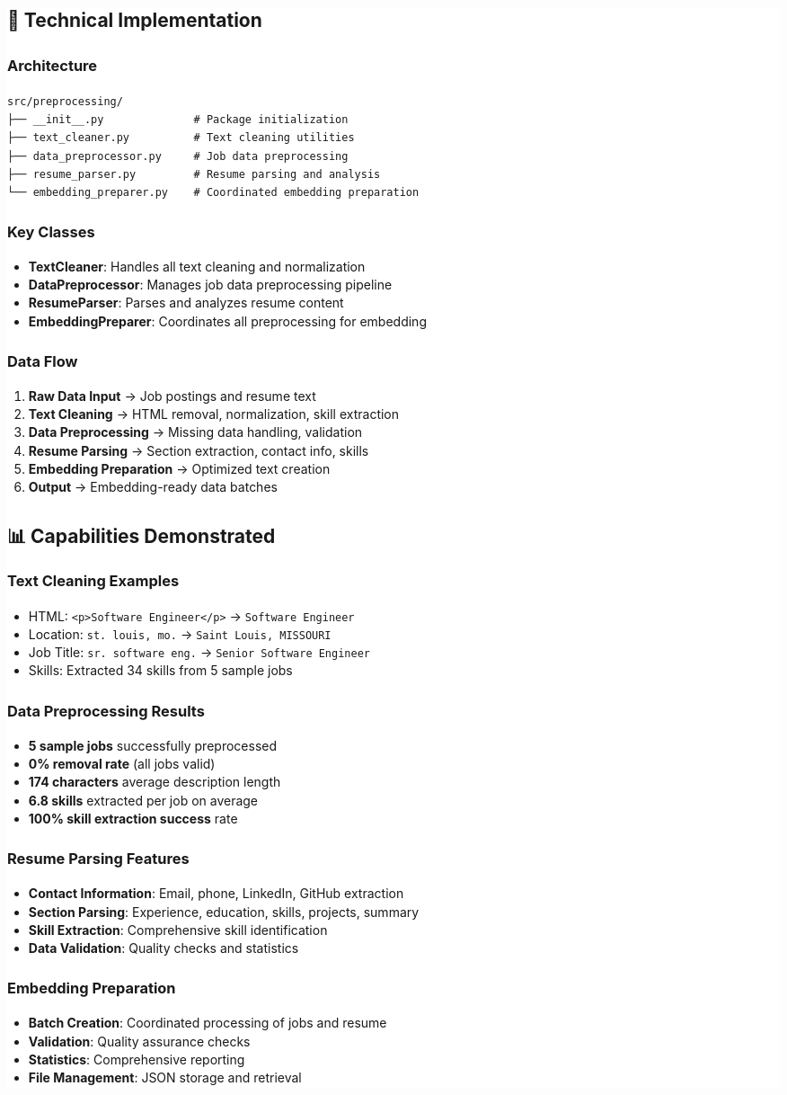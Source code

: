 ## 🔧 Technical Implementation

### Architecture
```
src/preprocessing/
├── __init__.py              # Package initialization
├── text_cleaner.py          # Text cleaning utilities
├── data_preprocessor.py     # Job data preprocessing
├── resume_parser.py         # Resume parsing and analysis
└── embedding_preparer.py    # Coordinated embedding preparation
```

### Key Classes
- **TextCleaner**: Handles all text cleaning and normalization
- **DataPreprocessor**: Manages job data preprocessing pipeline
- **ResumeParser**: Parses and analyzes resume content
- **EmbeddingPreparer**: Coordinates all preprocessing for embedding

### Data Flow
1. **Raw Data Input** → Job postings and resume text
2. **Text Cleaning** → HTML removal, normalization, skill extraction
3. **Data Preprocessing** → Missing data handling, validation
4. **Resume Parsing** → Section extraction, contact info, skills
5. **Embedding Preparation** → Optimized text creation
6. **Output** → Embedding-ready data batches

## 📊 Capabilities Demonstrated

### Text Cleaning Examples
- HTML: `<p>Software Engineer</p>` → `Software Engineer`
- Location: `st. louis, mo.` → `Saint Louis, MISSOURI`
- Job Title: `sr. software eng.` → `Senior Software Engineer`
- Skills: Extracted 34 skills from 5 sample jobs

### Data Preprocessing Results
- **5 sample jobs** successfully preprocessed
- **0% removal rate** (all jobs valid)
- **174 characters** average description length
- **6.8 skills** extracted per job on average
- **100% skill extraction success** rate

### Resume Parsing Features
- **Contact Information**: Email, phone, LinkedIn, GitHub extraction
- **Section Parsing**: Experience, education, skills, projects, summary
- **Skill Extraction**: Comprehensive skill identification
- **Data Validation**: Quality checks and statistics

### Embedding Preparation
- **Batch Creation**: Coordinated processing of jobs and resume
- **Validation**: Quality assurance checks
- **Statistics**: Comprehensive reporting
- **File Management**: JSON storage and retrieval
